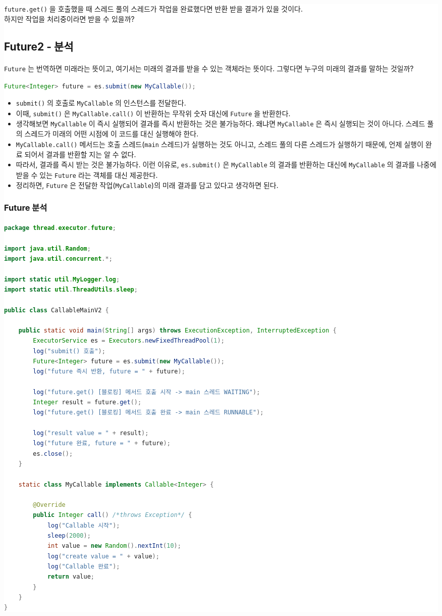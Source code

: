 `future.get()` 을 호출했을 때 스레드 풀의 스레드가 작업을 완료했다면 반환 받을 결과가 있을 것이다. \
하지만 작업을 처리중이라면 받을 수 있을까?&#x20;

## Future2 - 분석&#x20;

`Future` 는 번역하면 미래라는 뜻이고, 여기서는 미래의 결과를 받을 수 있는 객체라는 뜻이다. 그렇다면 누구의 미래의 결과를 말하는 것일까?&#x20;

```java
Future<Integer> future = es.submit(new MyCallable());
```

* `submit()` 의 호출로 `MyCallable` 의 인스턴스를 전달한다.&#x20;
* 이때, `submit()` 은 `MyCallable.call()` 이 반환하는 무작위 숫자 대신에 `Future` 을 반환한다.&#x20;
* 생각해보면 `MyCallable` 이 즉시 실행되어 결과를 즉시 반환하는 것은 불가능하다. 왜냐면 `MyCallable` 은 즉시 실행되는 것이 아니다. 스레드 풀의 스레드가 미래의 어떤 시점에 이 코드를 대신 실행해야 한다.
* `MyCallable.call()` 메서드는 호출 스레드(`main` 스레드)가 실행하는 것도 아니고, 스레드 풀의 다른 스레드가 실행하기 때문에, 언제 실행이 완료 되어서 결과를 반환할 지는 알 수 없다.
* 따라서, 결과를 즉시 받는 것은 불가능하다. 이런 이유로, `es.submit()` 은 `MyCallable` 의 결과를 반환하는 대신에 `MyCallable` 의 결과를 나중에 받을 수 있는 `Future` 라는 객체를 대신 제공한다.
* 정리하면, `Future` 은 전달한 작업(`MyCallable`)의 미래 결과를 담고 있다고 생각하면 된다.

### Future 분석&#x20;

```java
package thread.executor.future;

import java.util.Random;
import java.util.concurrent.*;

import static util.MyLogger.log;
import static util.ThreadUtils.sleep;

public class CallableMainV2 {

    public static void main(String[] args) throws ExecutionException, InterruptedException {
        ExecutorService es = Executors.newFixedThreadPool(1);
        log("submit() 호출");
        Future<Integer> future = es.submit(new MyCallable());
        log("future 즉시 반환, future = " + future);

        log("future.get() [블로킹] 메서드 호출 시작 -> main 스레드 WAITING");
        Integer result = future.get();
        log("future.get() [블로킹] 메서드 호출 완료 -> main 스레드 RUNNABLE");

        log("result value = " + result);
        log("future 완료, future = " + future);
        es.close();
    }

    static class MyCallable implements Callable<Integer> {

        @Override
        public Integer call() /*throws Exception*/ {
            log("Callable 시작");
            sleep(2000);
            int value = new Random().nextInt(10);
            log("create value = " + value);
            log("Callable 완료");
            return value;
        }
    }
}
```
